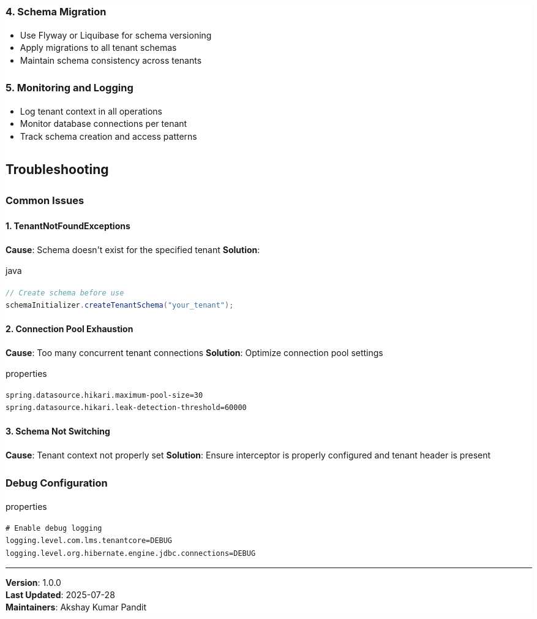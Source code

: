 ### 4. Schema Migration

- Use Flyway or Liquibase for schema versioning
- Apply migrations to all tenant schemas
- Maintain schema consistency across tenants

### 5. Monitoring and Logging

- Log tenant context in all operations
- Monitor database connections per tenant
- Track schema creation and access patterns

## Troubleshooting

### Common Issues

#### 1. TenantNotFoundExceptions

**Cause**: Schema doesn't exist for the specified tenant **Solution**:

java

```java
// Create schema before use
schemaInitializer.createTenantSchema("your_tenant");
```

#### 2. Connection Pool Exhaustion

**Cause**: Too many concurrent tenant connections **Solution**: Optimize connection pool settings

properties

```properties
spring.datasource.hikari.maximum-pool-size=30
spring.datasource.hikari.leak-detection-threshold=60000
```

#### 3. Schema Not Switching

**Cause**: Tenant context not properly set **Solution**: Ensure interceptor is properly configured and tenant header is present

### Debug Configuration

properties

```properties
# Enable debug logging
logging.level.com.lms.tenantcore=DEBUG
logging.level.org.hibernate.engine.jdbc.connections=DEBUG
```




---

**Version**: 1.0.0  
**Last Updated**: 2025-07-28  
**Maintainers**: Akshay Kumar Pandit